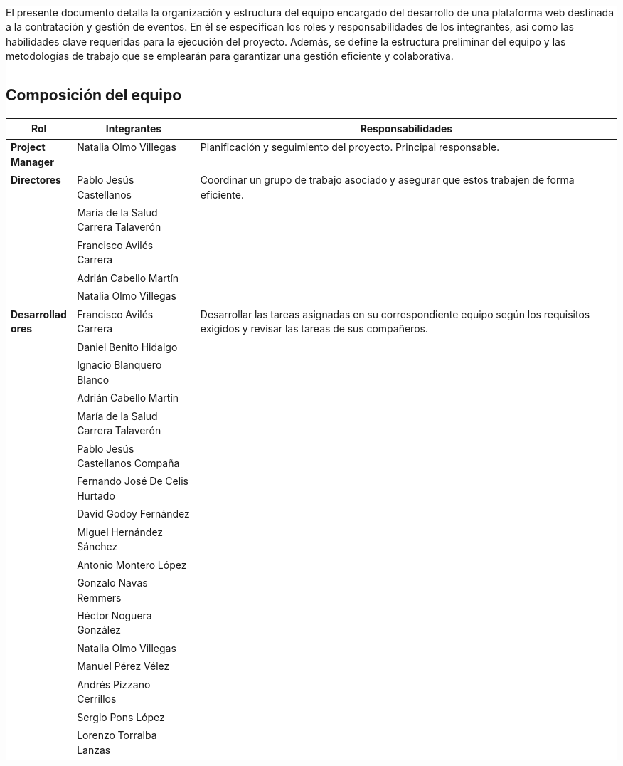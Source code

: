 El  presente  documento detalla  la  organización  y  estructura  del  equipo  encargado  del desarrollo de una plataforma web destinada a la contratación y gestión de eventos. En él se especifican los roles y responsabilidades de los integrantes, así como las habilidades clave requeridas para la ejecución del proyecto. Además, se define la estructura preliminar del equipo  y  las  metodologías  de  trabajo  que  se  emplearán  para  garantizar  una  gestión eficiente y colaborativa. 

<div id='id1'></div>

## Composición del equipo 

| Rol                        | Integrantes                           | Responsabilidades |
|----------------------------|--------------------------------------------|--------------|
| **Project Manager**        | Natalia Olmo Villegas                           | Planificación y seguimiento del proyecto. Principal responsable. |
| **Directores**            | Pablo Jesús Castellanos                         | Coordinar un grupo de trabajo asociado y asegurar que estos trabajen de forma eficiente. |
|| María de la Salud Carrera Talaverón            ||
|| Francisco Avilés Carrera                       ||
|| Adrián Cabello Martín                          ||
|| Natalia Olmo Villegas                          ||
| **Desarrolladores** | Francisco Avilés Carrera                        | Desarrollar las tareas asignadas en su correspondiente equipo según los requisitos exigidos y revisar las tareas de sus compañeros. |
|| Daniel Benito Hidalgo                           ||
|| Ignacio Blanquero Blanco                        ||
|| Adrián Cabello Martín                           ||
|| María de la Salud Carrera Talaverón             ||
|| Pablo Jesús Castellanos Compaña                 ||
|| Fernando José De Celis Hurtado                  ||
|| David Godoy Fernández                           ||
|| Miguel Hernández Sánchez                        ||
|| Antonio Montero López                           ||
|| Gonzalo Navas Remmers                           ||
|| Héctor Noguera González                         ||
|| Natalia Olmo Villegas                           ||
|| Manuel Pérez Vélez                              ||
|| Andrés Pizzano Cerrillos                        ||
|| Sergio Pons López                               ||
|| Lorenzo Torralba Lanzas                         ||
